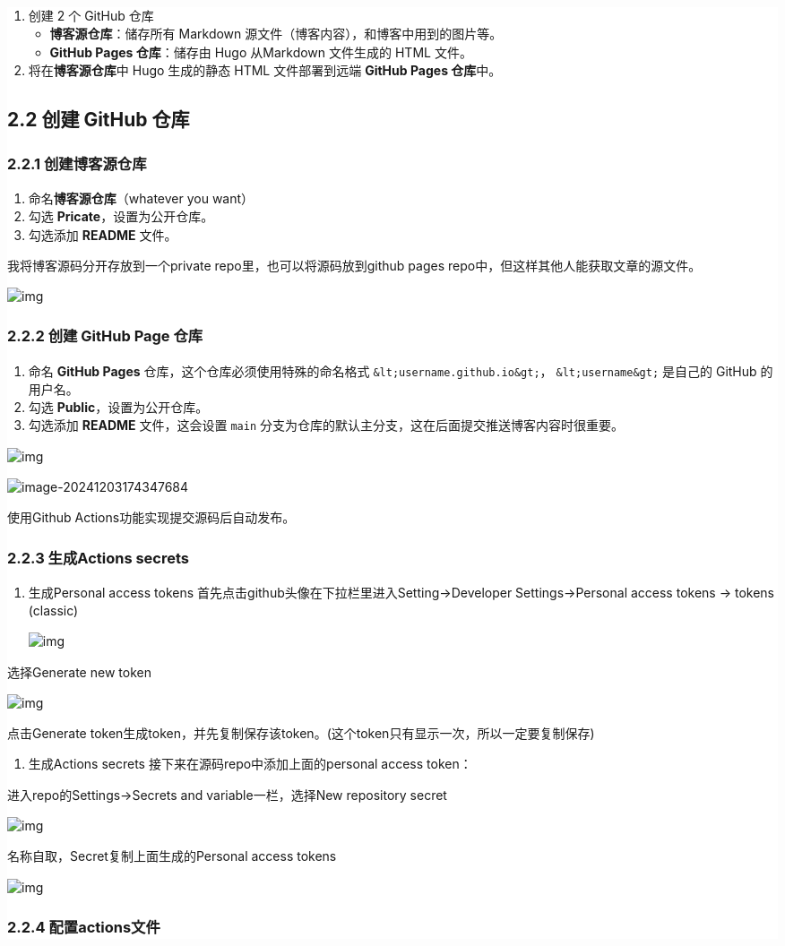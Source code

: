 1. 创建 2 个 GitHub 仓库
   - **博客源仓库**：储存所有 Markdown 源文件（博客内容），和博客中用到的图片等。
   - **GitHub Pages 仓库**：储存由 Hugo 从Markdown 文件生成的 HTML 文件。
2. 将在**博客源仓库**中 Hugo 生成的静态 HTML 文件部署到远端 **GitHub Pages 仓库**中。

## 2.2 创建 GitHub 仓库

### 2.2.1 创建博客源仓库

1. 命名**博客源仓库**（whatever you want）
2. 勾选 **Pricate**，设置为公开仓库。
3. 勾选添加 **README** 文件。

我将博客源码分开存放到一个private repo里，也可以将源码放到github pages repo中，但这样其他人能获取文章的源文件。

![img](https://cdn.jsdelivr.net/gh/krislinzhao/IMGcloud/img/Snipaste_2024-01-03_20-47-09.png)

### 2.2.2 创建 GitHub Page 仓库

1. 命名 **GitHub Pages** 仓库，这个仓库必须使用特殊的命名格式 `&lt;username.github.io&gt;`， `&lt;username&gt;` 是自己的 GitHub 的用户名。
2. 勾选 **Public**，设置为公开仓库。
3. 勾选添加 **README** 文件，这会设置 `main` 分支为仓库的默认主分支，这在后面提交推送博客内容时很重要。

![img](https://cdn.jsdelivr.net/gh/krislinzhao/IMGcloud/img/Snipaste_2024-01-03_20-51-25.png)

![image-20241203174347684](https://gorantan-blog.oss-cn-shanghai.aliyuncs.com/pic/20241203174347771.png)

使用Github Actions功能实现提交源码后自动发布。

### 2.2.3 生成Actions secrets

1. 生成Personal access tokens 首先点击github头像在下拉栏里进入Setting-&gt;Developer Settings-&gt;Personal access tokens -&gt; tokens (classic)

   ![img](https://cdn.jsdelivr.net/gh/krislinzhao/IMGcloud/img/20240103211119.png)

选择Generate new token

![img](https://cdn.jsdelivr.net/gh/krislinzhao/IMGcloud/img/20240103211322.png)

点击Generate token生成token，并先复制保存该token。(这个token只有显示一次，所以一定要复制保存)

1. 生成Actions secrets 接下来在源码repo中添加上面的personal access token：

进入repo的Settings-&gt;Secrets and variable一栏，选择New repository secret

![img](https://cdn.jsdelivr.net/gh/krislinzhao/IMGcloud/img/20240103211622.png)

名称自取，Secret复制上面生成的Personal access tokens

![img](https://cdn.jsdelivr.net/gh/krislinzhao/IMGcloud/img/20240103211853.png)

### 2.2.4 配置actions文件
